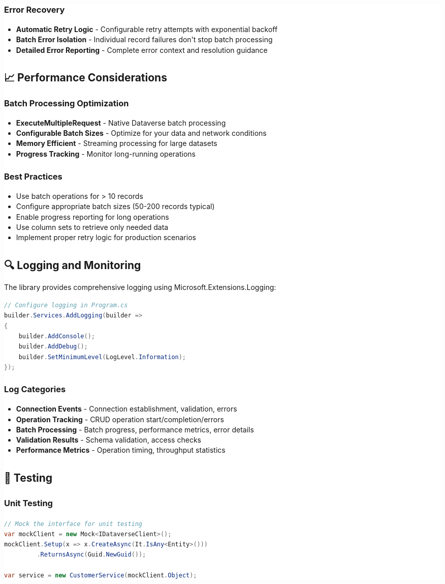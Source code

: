 ### Error Recovery

- **Automatic Retry Logic** - Configurable retry attempts with exponential backoff
- **Batch Error Isolation** - Individual record failures don't stop batch processing
- **Detailed Error Reporting** - Complete error context and resolution guidance

## 📈 Performance Considerations

### Batch Processing Optimization

- **ExecuteMultipleRequest** - Native Dataverse batch processing
- **Configurable Batch Sizes** - Optimize for your data and network conditions
- **Memory Efficient** - Streaming processing for large datasets
- **Progress Tracking** - Monitor long-running operations

### Best Practices

- Use batch operations for > 10 records
- Configure appropriate batch sizes (50-200 records typical)
- Enable progress reporting for long operations
- Use column sets to retrieve only needed data
- Implement proper retry logic for production scenarios

## 🔍 Logging and Monitoring

The library provides comprehensive logging using Microsoft.Extensions.Logging:

```csharp
// Configure logging in Program.cs
builder.Services.AddLogging(builder =>
{
    builder.AddConsole();
    builder.AddDebug();
    builder.SetMinimumLevel(LogLevel.Information);
});
```

### Log Categories

- **Connection Events** - Connection establishment, validation, errors
- **Operation Tracking** - CRUD operation start/completion/errors  
- **Batch Processing** - Batch progress, performance metrics, error details
- **Validation Results** - Schema validation, access checks
- **Performance Metrics** - Operation timing, throughput statistics

## 🧪 Testing

### Unit Testing

```csharp
// Mock the interface for unit testing
var mockClient = new Mock<IDataverseClient>();
mockClient.Setup(x => x.CreateAsync(It.IsAny<Entity>()))
         .ReturnsAsync(Guid.NewGuid());

var service = new CustomerService(mockClient.Object);
```
